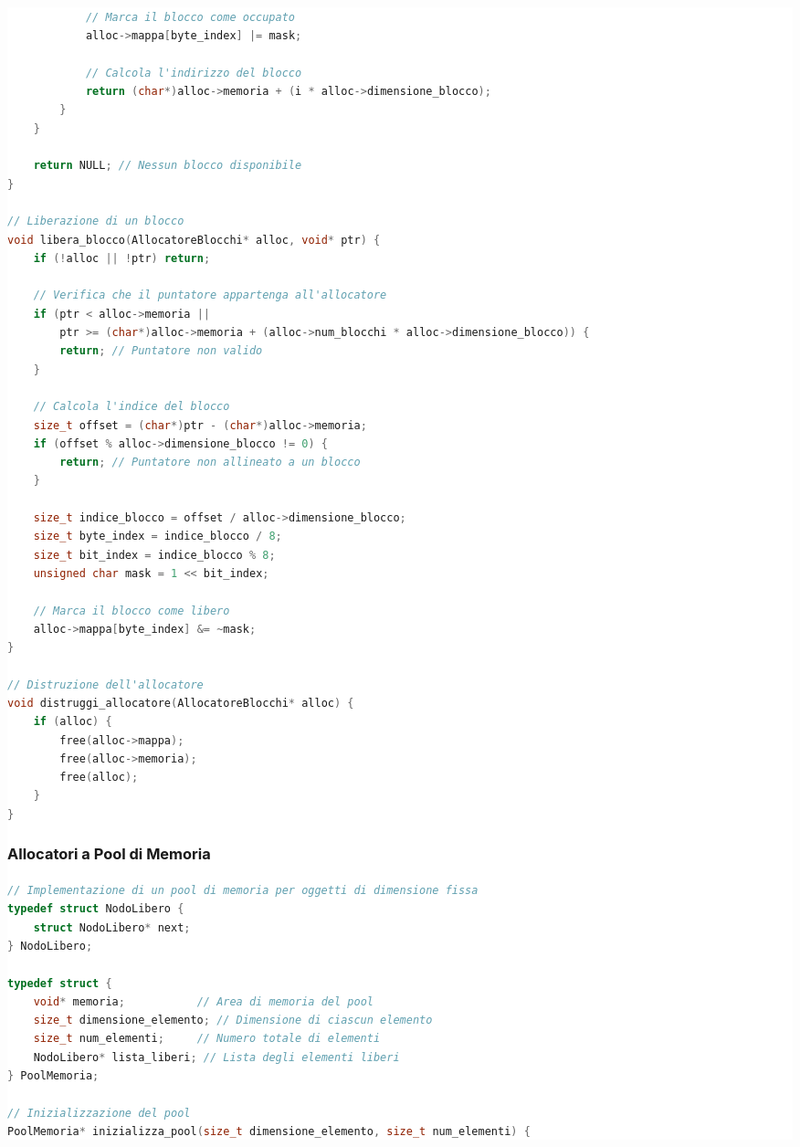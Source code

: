 ```c
            // Marca il blocco come occupato
            alloc->mappa[byte_index] |= mask;
            
            // Calcola l'indirizzo del blocco
            return (char*)alloc->memoria + (i * alloc->dimensione_blocco);
        }
    }
    
    return NULL; // Nessun blocco disponibile
}

// Liberazione di un blocco
void libera_blocco(AllocatoreBlocchi* alloc, void* ptr) {
    if (!alloc || !ptr) return;
    
    // Verifica che il puntatore appartenga all'allocatore
    if (ptr < alloc->memoria || 
        ptr >= (char*)alloc->memoria + (alloc->num_blocchi * alloc->dimensione_blocco)) {
        return; // Puntatore non valido
    }
    
    // Calcola l'indice del blocco
    size_t offset = (char*)ptr - (char*)alloc->memoria;
    if (offset % alloc->dimensione_blocco != 0) {
        return; // Puntatore non allineato a un blocco
    }
    
    size_t indice_blocco = offset / alloc->dimensione_blocco;
    size_t byte_index = indice_blocco / 8;
    size_t bit_index = indice_blocco % 8;
    unsigned char mask = 1 << bit_index;
    
    // Marca il blocco come libero
    alloc->mappa[byte_index] &= ~mask;
}

// Distruzione dell'allocatore
void distruggi_allocatore(AllocatoreBlocchi* alloc) {
    if (alloc) {
        free(alloc->mappa);
        free(alloc->memoria);
        free(alloc);
    }
}
```

### Allocatori a Pool di Memoria

```c
// Implementazione di un pool di memoria per oggetti di dimensione fissa
typedef struct NodoLibero {
    struct NodoLibero* next;
} NodoLibero;

typedef struct {
    void* memoria;           // Area di memoria del pool
    size_t dimensione_elemento; // Dimensione di ciascun elemento
    size_t num_elementi;     // Numero totale di elementi
    NodoLibero* lista_liberi; // Lista degli elementi liberi
} PoolMemoria;

// Inizializzazione del pool
PoolMemoria* inizializza_pool(size_t dimensione_elemento, size_t num_elementi) {
```